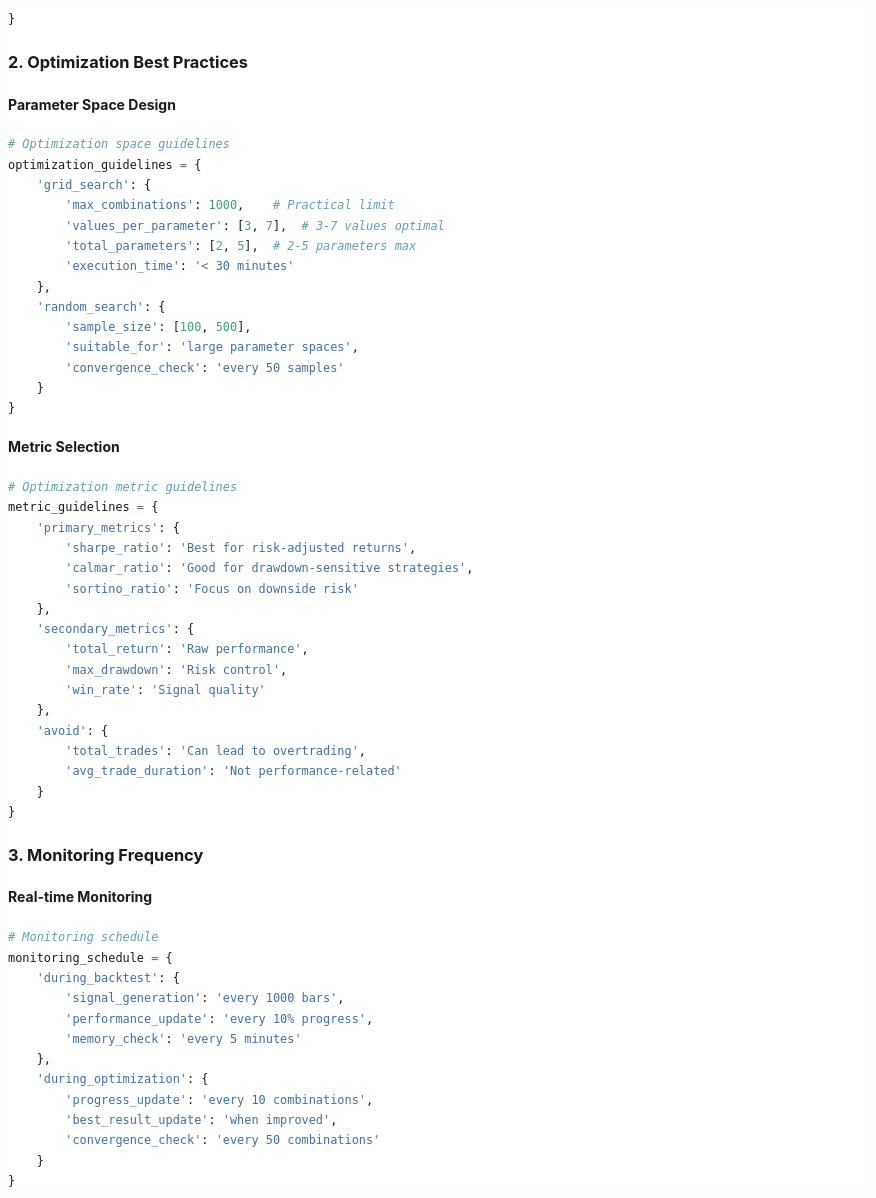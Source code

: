 ```python
}
```

### 2. Optimization Best Practices

#### Parameter Space Design
```python
# Optimization space guidelines
optimization_guidelines = {
    'grid_search': {
        'max_combinations': 1000,    # Practical limit
        'values_per_parameter': [3, 7],  # 3-7 values optimal
        'total_parameters': [2, 5],  # 2-5 parameters max
        'execution_time': '< 30 minutes'
    },
    'random_search': {
        'sample_size': [100, 500],
        'suitable_for': 'large parameter spaces',
        'convergence_check': 'every 50 samples'
    }
}
```

#### Metric Selection
```python
# Optimization metric guidelines
metric_guidelines = {
    'primary_metrics': {
        'sharpe_ratio': 'Best for risk-adjusted returns',
        'calmar_ratio': 'Good for drawdown-sensitive strategies',
        'sortino_ratio': 'Focus on downside risk'
    },
    'secondary_metrics': {
        'total_return': 'Raw performance',
        'max_drawdown': 'Risk control',
        'win_rate': 'Signal quality'
    },
    'avoid': {
        'total_trades': 'Can lead to overtrading',
        'avg_trade_duration': 'Not performance-related'
    }
}
```

### 3. Monitoring Frequency

#### Real-time Monitoring
```python
# Monitoring schedule
monitoring_schedule = {
    'during_backtest': {
        'signal_generation': 'every 1000 bars',
        'performance_update': 'every 10% progress',
        'memory_check': 'every 5 minutes'
    },
    'during_optimization': {
        'progress_update': 'every 10 combinations',
        'best_result_update': 'when improved',
        'convergence_check': 'every 50 combinations'
    }
}
```
